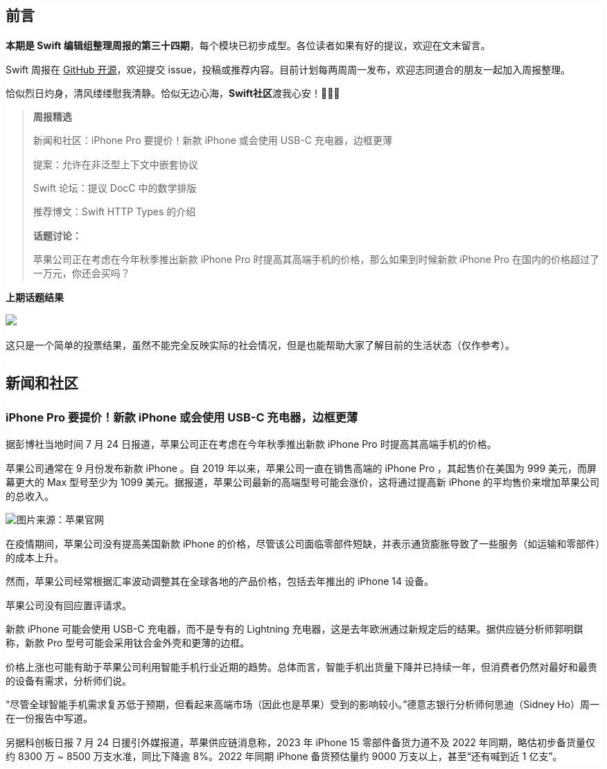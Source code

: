 ## 前言

**本期是 Swift 编辑组整理周报的第三十四期**，每个模块已初步成型。各位读者如果有好的提议，欢迎在文末留言。

Swift 周报在 [GitHub 开源](https://github.com/SwiftCommunityRes/SwiftWeekly "SwiftWeekly")，欢迎提交 issue，投稿或推荐内容。目前计划每两周周一发布，欢迎志同道合的朋友一起加入周报整理。

恰似烈日灼身，清风缕缕慰我清静。恰似无边心海，**Swift社区**渡我心安！👊👊👊

> **周报精选**
>
> 新闻和社区：iPhone Pro 要提价！新款 iPhone 或会使用 USB-C 充电器，边框更薄
> 
> 提案：允许在非泛型上下文中嵌套协议
> 
> Swift 论坛：提议 DocC 中的数学排版
>
> 推荐博文：Swift HTTP Types 的介绍
>
> **话题讨论：** 
> 
> 苹果公司正在考虑在今年秋季推出新款 iPhone Pro 时提高其高端手机的价格，那么如果到时候新款 iPhone Pro 在国内的价格超过了一万元，你还会买吗？

**上期话题结果**

![](https://files.mdnice.com/user/17787/9206a50e-e85e-4b70-bcff-5396ed536173.jpg)

这只是一个简单的投票结果，虽然不能完全反映实际的社会情况，但是也能帮助大家了解目前的生活状态（仅作参考）。

## 新闻和社区

### iPhone Pro 要提价！新款 iPhone 或会使用 USB-C 充电器，边框更薄

据彭博社当地时间 7 月 24 日报道，苹果公司正在考虑在今年秋季推出新款 iPhone Pro 时提高其高端手机的价格。
 
苹果公司通常在 9 月份发布新款 iPhone 。自 2019 年以来，苹果公司一直在销售高端的 iPhone Pro ，其起售价在美国为 999 美元，而屏幕更大的 Max 型号至少为 1099 美元。据报道，苹果公司最新的高端型号可能会涨价，这将通过提高新 iPhone 的平均售价来增加苹果公司的总收入。

![图片来源：苹果官网](https://pics0.baidu.com/feed/34fae6cd7b899e51482ccff515245e3fca950dc4.jpeg@f_auto?token=8eb543197d27f0d69f5479a7a2299a2b)

在疫情期间，苹果公司没有提高美国新款 iPhone 的价格，尽管该公司面临零部件短缺，并表示通货膨胀导致了一些服务（如运输和零部件）的成本上升。

然而，苹果公司经常根据汇率波动调整其在全球各地的产品价格，包括去年推出的 iPhone 14 设备。

苹果公司没有回应置评请求。

新款 iPhone 可能会使用 USB-C 充电器，而不是专有的 Lightning 充电器，这是去年欧洲通过新规定后的结果。据供应链分析师郭明錤称，新款 Pro 型号可能会采用钛合金外壳和更薄的边框。

价格上涨也可能有助于苹果公司利用智能手机行业近期的趋势。总体而言，智能手机出货量下降并已持续一年，但消费者仍然对最好和最贵的设备有需求，分析师们说。

“尽管全球智能手机需求复苏低于预期，但看起来高端市场（因此也是苹果）受到的影响较小。”德意志银行分析师何思迪（Sidney Ho）周一在一份报告中写道。

另据科创板日报 7 月 24 日援引外媒报道，苹果供应链消息称，2023 年 iPhone 15 零部件备货力道不及 2022 年同期，略估初步备货量仅约 8300 万 ~ 8500 万支水准，同比下降逾 8%。2022 年同期 iPhone 备货预估量约 9000 万支以上，甚至“还有喊到近 1 亿支”。

